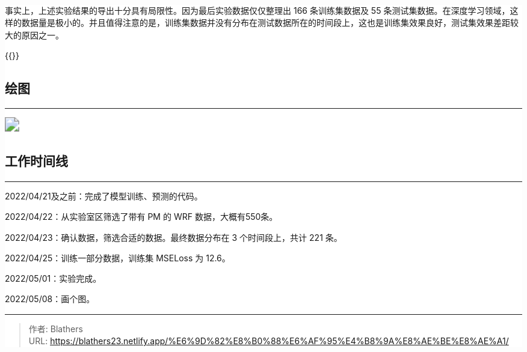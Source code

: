 事实上，上述实验结果的导出十分具有局限性。因为最后实验数据仅仅整理出 166 条训练集数据及 55 条测试集数据。在深度学习领域，这样的数据量是极小的。并且值得注意的是，训练集数据并没有分布在测试数据所在的时间段上，这也是训练集效果良好，测试集效果差距较大的原因之一。

{{</admonition>}}

## 绘图

---

<image src="/images/Res_Tiny.gif" style="zoom:150%;">

## 工作时间线

---

2022/04/21及之前：完成了模型训练、预测的代码。

2022/04/22：从实验室区筛选了带有 PM 的 WRF 数据，大概有550条。

2022/04/23：确认数据，筛选合适的数据。最终数据分布在 3 个时间段上，共计 221 条。

2022/04/25：训练一部分数据，训练集 MSELoss 为 12.6。

2022/05/01：实验完成。

2022/05/08：画个图。



---

> 作者: Blathers  
> URL: https://blathers23.netlify.app/%E6%9D%82%E8%B0%88%E6%AF%95%E4%B8%9A%E8%AE%BE%E8%AE%A1/  

